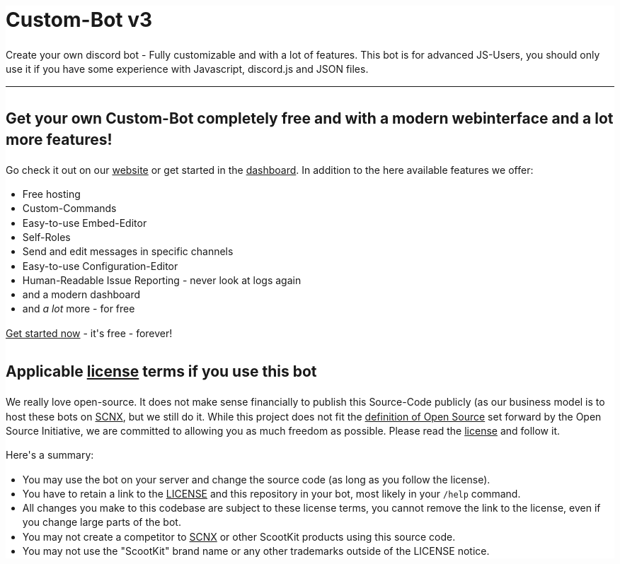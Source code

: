 # Custom-Bot v3

Create your own discord bot - Fully customizable and with a lot of features. This bot is for advanced JS-Users, you
should only use it if you have some experience with Javascript, discord.js and JSON files.

---

## Get your own Custom-Bot completely free and with a modern webinterface and a lot more features!

Go check it out on our [website](https://scnx.xyz) or get started in the [dashboard](https://scnx.app).
In addition to the here
available features we offer:

* Free hosting
* Custom-Commands
* Easy-to-use Embed-Editor
* Self-Roles
* Send and edit messages in specific channels
* Easy-to-use Configuration-Editor
* Human-Readable Issue Reporting - never look at logs again
* and a modern dashboard
* and *a lot* more - for free

[Get started now](https://scnx.xyz) - it's free - forever!

## Applicable [license](LICENSE) terms if you use this bot

We really love open-source. It does not make sense financially to publish this Source-Code publicly (as our business
model is to host these bots on [SCNX](https://scnx.xyz), but we still do it.
While this project does not fit the [definition of Open Source](https://opensource.org/osd-annotated)
set forward by the Open Source Initiative,
we are committed to allowing you as much freedom as possible.
Please read the [license](LICENSE) and follow it.

Here's a summary:

* You may use the bot on your server and change the source code (as long as you follow the license).
* You have to retain a link to the [LICENSE](LICENSE) and this repository in your bot, most likely in your `/help`
  command.
* All changes you make to this codebase are subject to these license terms, you cannot remove the link to the license,
  even if you change large parts of the bot.
* You may not create a competitor to [SCNX](https://scnx.xyz) or other ScootKit products using this source code.
* You may not use the "ScootKit" brand name or any other trademarks outside of the LICENSE notice.
